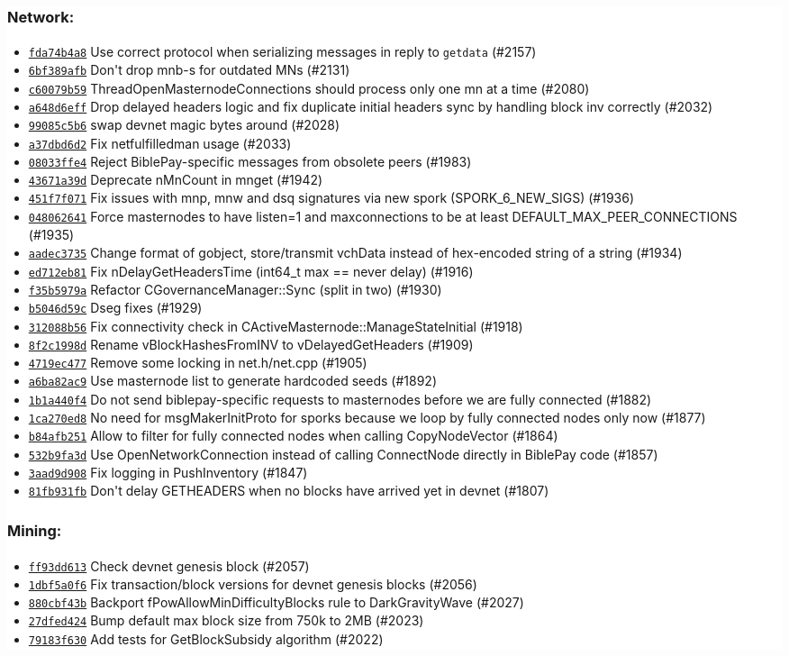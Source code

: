 ### Network:
- [`fda74b4a8`](https://github.com/biblepay/biblepay/commit/fda74b4a8) Use correct protocol when serializing messages in reply to `getdata` (#2157)
- [`6bf389afb`](https://github.com/biblepay/biblepay/commit/6bf389afb) Don't drop mnb-s for outdated MNs (#2131)
- [`c60079b59`](https://github.com/biblepay/biblepay/commit/c60079b59) ThreadOpenMasternodeConnections should process only one mn at a time (#2080)
- [`a648d6eff`](https://github.com/biblepay/biblepay/commit/a648d6eff) Drop delayed headers logic and fix duplicate initial headers sync by handling block inv correctly (#2032)
- [`99085c5b6`](https://github.com/biblepay/biblepay/commit/99085c5b6) swap devnet magic bytes around (#2028)
- [`a37dbd6d2`](https://github.com/biblepay/biblepay/commit/a37dbd6d2) Fix netfulfilledman usage (#2033)
- [`08033ffe4`](https://github.com/biblepay/biblepay/commit/08033ffe4) Reject BiblePay-specific messages from obsolete peers (#1983)
- [`43671a39d`](https://github.com/biblepay/biblepay/commit/43671a39d) Deprecate nMnCount in mnget (#1942)
- [`451f7f071`](https://github.com/biblepay/biblepay/commit/451f7f071) Fix issues with mnp, mnw and dsq signatures via new spork (SPORK_6_NEW_SIGS) (#1936)
- [`048062641`](https://github.com/biblepay/biblepay/commit/048062641) Force masternodes to have listen=1 and maxconnections to be at least DEFAULT_MAX_PEER_CONNECTIONS (#1935)
- [`aadec3735`](https://github.com/biblepay/biblepay/commit/aadec3735) Change format of gobject, store/transmit vchData instead of hex-encoded string of a string (#1934)
- [`ed712eb81`](https://github.com/biblepay/biblepay/commit/ed712eb81) Fix nDelayGetHeadersTime (int64_t max == never delay) (#1916)
- [`f35b5979a`](https://github.com/biblepay/biblepay/commit/f35b5979a) Refactor CGovernanceManager::Sync (split in two) (#1930)
- [`b5046d59c`](https://github.com/biblepay/biblepay/commit/b5046d59c) Dseg fixes (#1929)
- [`312088b56`](https://github.com/biblepay/biblepay/commit/312088b56) Fix connectivity check in CActiveMasternode::ManageStateInitial (#1918)
- [`8f2c1998d`](https://github.com/biblepay/biblepay/commit/8f2c1998d) Rename vBlockHashesFromINV to vDelayedGetHeaders (#1909)
- [`4719ec477`](https://github.com/biblepay/biblepay/commit/4719ec477) Remove some locking in net.h/net.cpp (#1905)
- [`a6ba82ac9`](https://github.com/biblepay/biblepay/commit/a6ba82ac9) Use masternode list to generate hardcoded seeds (#1892)
- [`1b1a440f4`](https://github.com/biblepay/biblepay/commit/1b1a440f4) Do not send biblepay-specific requests to masternodes before we are fully connected (#1882)
- [`1ca270ed8`](https://github.com/biblepay/biblepay/commit/1ca270ed8) No need for msgMakerInitProto for sporks because we loop by fully connected nodes only now (#1877)
- [`b84afb251`](https://github.com/biblepay/biblepay/commit/b84afb251) Allow to filter for fully connected nodes when calling CopyNodeVector (#1864)
- [`532b9fa3d`](https://github.com/biblepay/biblepay/commit/532b9fa3d) Use OpenNetworkConnection instead of calling ConnectNode directly in BiblePay code (#1857)
- [`3aad9d908`](https://github.com/biblepay/biblepay/commit/3aad9d908) Fix logging in PushInventory (#1847)
- [`81fb931fb`](https://github.com/biblepay/biblepay/commit/81fb931fb) Don't delay GETHEADERS when no blocks have arrived yet in devnet (#1807)

### Mining:
- [`ff93dd613`](https://github.com/biblepay/biblepay/commit/ff93dd613) Check devnet genesis block (#2057)
- [`1dbf5a0f6`](https://github.com/biblepay/biblepay/commit/1dbf5a0f6) Fix transaction/block versions for devnet genesis blocks (#2056)
- [`880cbf43b`](https://github.com/biblepay/biblepay/commit/880cbf43b) Backport fPowAllowMinDifficultyBlocks rule to DarkGravityWave (#2027)
- [`27dfed424`](https://github.com/biblepay/biblepay/commit/27dfed424) Bump default max block size from 750k to 2MB (#2023)
- [`79183f630`](https://github.com/biblepay/biblepay/commit/79183f630) Add tests for GetBlockSubsidy algorithm (#2022)
